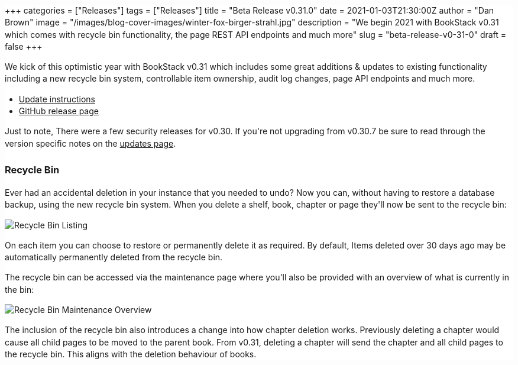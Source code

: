 +++
categories = ["Releases"]
tags = ["Releases"]
title = "Beta Release v0.31.0"
date = 2021-01-03T21:30:00Z
author = "Dan Brown"
image = "/images/blog-cover-images/winter-fox-birger-strahl.jpg"
description = "We begin 2021 with BookStack v0.31 which comes with recycle bin functionality, the page REST API endpoints and much more"
slug = "beta-release-v0-31-0"
draft = false
+++

We kick of this optimistic year with BookStack v0.31 which includes some great additions & updates to existing functionality including
a new recycle bin system, controllable item ownership, audit log changes, page API endpoints and much more.


* [Update instructions](https://www.bookstackapp.com/docs/admin/updates)
* [GitHub release page](https://github.com/BookStackApp/BookStack/releases/tag/v0.31.0)


Just to note, There were a few security releases for v0.30. If you're not upgrading from v0.30.7 be sure to 
read through the version specific notes on the [updates page](https://www.bookstackapp.com/docs/admin/updates).


### Recycle Bin

Ever had an accidental deletion in your instance that you needed to undo? Now you can,
without having to restore a database backup, using the new recycle bin system. 
When you delete a shelf, book, chapter or page they'll now be sent to the recycle bin:


![Recycle Bin Listing](/images/2021/01/recycle_bin.png)


On each item you can choose to restore or permanently delete it as required. By default, Items deleted
over 30 days ago may be automatically permanently deleted from the recycle bin.

The recycle bin can be accessed via the maintenance page where you'll also be provided with an overview of what is 
currently in the bin:

![Recycle Bin Maintenance Overview](/images/2021/01/recycle_bin_maintenance.png)

The inclusion of the recycle bin also introduces a change into how chapter deletion works. Previously deleting
a chapter would cause all child pages to be moved to the parent book. From v0.31, deleting a chapter will send
the chapter and all child pages to the recycle bin. This aligns with the deletion behaviour of books.
